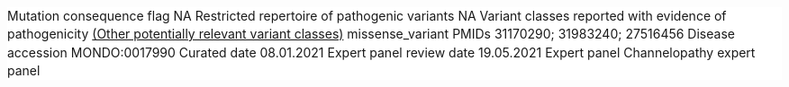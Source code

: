 <tr>
<td style="text-align:left;width: 8cm; word-wrap: break-word; white-space: normal;">
Mutation consequence flag
</td>
<td style="text-align:left;width: 10cm; word-wrap: break-word; white-space: normal;">
NA
</td>
</tr>
<tr>
<td style="text-align:left;width: 8cm; word-wrap: break-word; white-space: normal;">
Restricted repertoire of pathogenic variants
</td>
<td style="text-align:left;width: 10cm; word-wrap: break-word; white-space: normal;">
NA
</td>
</tr>
<tr>
<td style="text-align:left;width: 8cm; word-wrap: break-word; white-space: normal;">
Variant classes reported with evidence of pathogenicity
<a href="#other-potentially-relevant-variant-classes">(Other potentially
relevant variant classes)</a>
</td>
<td style="text-align:left;width: 10cm; word-wrap: break-word; white-space: normal;">
missense_variant
</td>
</tr>
<tr>
<td style="text-align:left;width: 8cm; word-wrap: break-word; white-space: normal;">
PMIDs
</td>
<td style="text-align:left;width: 10cm; word-wrap: break-word; white-space: normal;">
31170290; 31983240; 27516456
</td>
</tr>
<tr>
<td style="text-align:left;width: 8cm; word-wrap: break-word; white-space: normal;">
Disease accession
</td>
<td style="text-align:left;width: 10cm; word-wrap: break-word; white-space: normal;">
MONDO:0017990
</td>
</tr>
<tr>
<td style="text-align:left;width: 8cm; word-wrap: break-word; white-space: normal;">
Curated date
</td>
<td style="text-align:left;width: 10cm; word-wrap: break-word; white-space: normal;">
08.01.2021
</td>
</tr>
<tr>
<td style="text-align:left;width: 8cm; word-wrap: break-word; white-space: normal;">
Expert panel review date
</td>
<td style="text-align:left;width: 10cm; word-wrap: break-word; white-space: normal;">
19.05.2021
</td>
</tr>
<tr>
<td style="text-align:left;width: 8cm; word-wrap: break-word; white-space: normal;">
Expert panel
</td>
<td style="text-align:left;width: 10cm; word-wrap: break-word; white-space: normal;">
Channelopathy expert panel